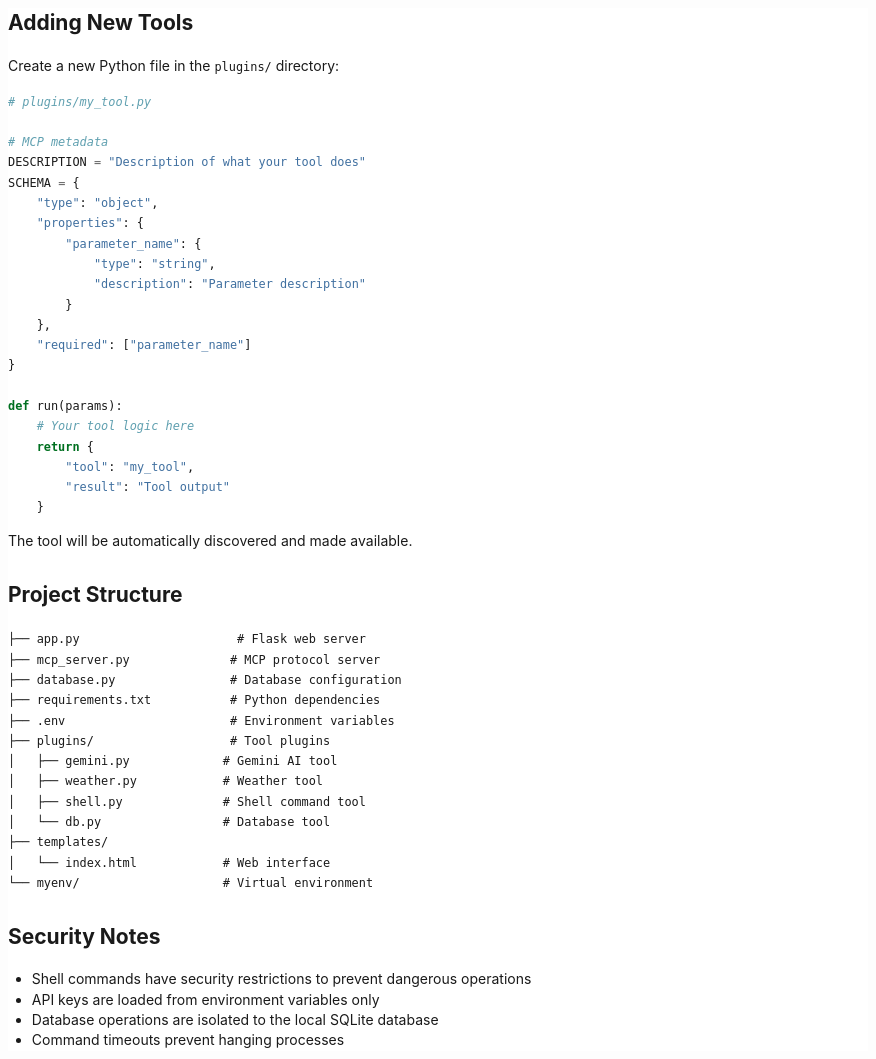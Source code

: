 ## Adding New Tools

Create a new Python file in the `plugins/` directory:

```python
# plugins/my_tool.py

# MCP metadata
DESCRIPTION = "Description of what your tool does"
SCHEMA = {
    "type": "object",
    "properties": {
        "parameter_name": {
            "type": "string",
            "description": "Parameter description"
        }
    },
    "required": ["parameter_name"]
}

def run(params):
    # Your tool logic here
    return {
        "tool": "my_tool",
        "result": "Tool output"
    }
```

The tool will be automatically discovered and made available.

## Project Structure

```
├── app.py                      # Flask web server
├── mcp_server.py              # MCP protocol server
├── database.py                # Database configuration
├── requirements.txt           # Python dependencies
├── .env                       # Environment variables
├── plugins/                   # Tool plugins
│   ├── gemini.py             # Gemini AI tool
│   ├── weather.py            # Weather tool
│   ├── shell.py              # Shell command tool
│   └── db.py                 # Database tool
├── templates/
│   └── index.html            # Web interface
└── myenv/                    # Virtual environment
```

## Security Notes

- Shell commands have security restrictions to prevent dangerous operations
- API keys are loaded from environment variables only
- Database operations are isolated to the local SQLite database
- Command timeouts prevent hanging processes
